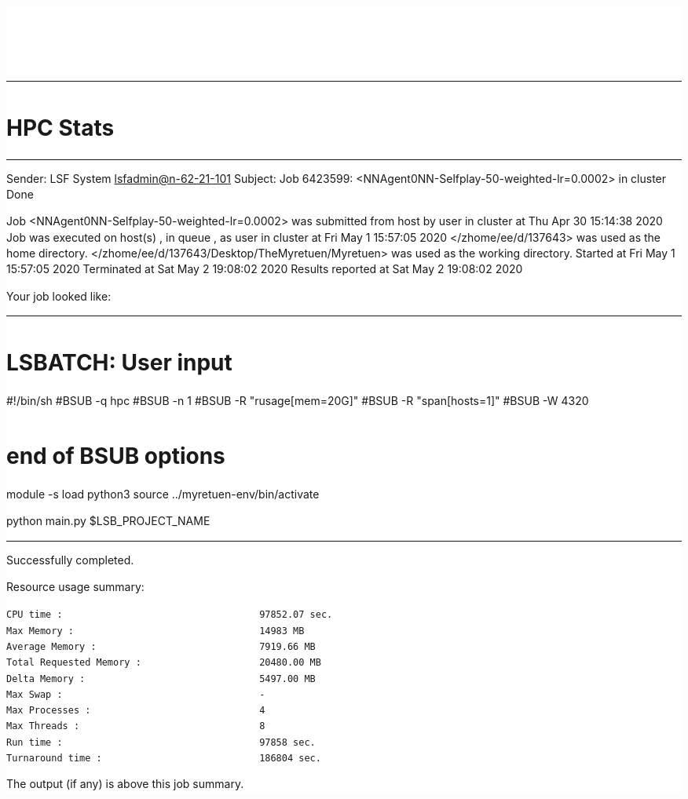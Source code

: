  <br /> 
 <br /> 
 <br /> 
 <br />

---------------------------------------------------------------------------------------------------------------------

# HPC Stats


------------------------------------------------------------
Sender: LSF System <lsfadmin@n-62-21-101>
Subject: Job 6423599: <NNAgent0NN-Selfplay-50-weighted-lr=0.0002> in cluster <dcc> Done

Job <NNAgent0NN-Selfplay-50-weighted-lr=0.0002> was submitted from host <n-62-27-19> by user <s183905> in cluster <dcc> at Thu Apr 30 15:14:38 2020
Job was executed on host(s) <n-62-21-101>, in queue <hpc>, as user <s183905> in cluster <dcc> at Fri May  1 15:57:05 2020
</zhome/ee/d/137643> was used as the home directory.
</zhome/ee/d/137643/Desktop/TheMyretuen/Myretuen> was used as the working directory.
Started at Fri May  1 15:57:05 2020
Terminated at Sat May  2 19:08:02 2020
Results reported at Sat May  2 19:08:02 2020

Your job looked like:

------------------------------------------------------------
# LSBATCH: User input
#!/bin/sh
#BSUB -q hpc
#BSUB -n 1
#BSUB -R "rusage[mem=20G]"
#BSUB -R "span[hosts=1]"
#BSUB -W 4320
# end of BSUB options

module -s load python3
source ../myretuen-env/bin/activate

python main.py $LSB_PROJECT_NAME


------------------------------------------------------------

Successfully completed.

Resource usage summary:

    CPU time :                                   97852.07 sec.
    Max Memory :                                 14983 MB
    Average Memory :                             7919.66 MB
    Total Requested Memory :                     20480.00 MB
    Delta Memory :                               5497.00 MB
    Max Swap :                                   -
    Max Processes :                              4
    Max Threads :                                8
    Run time :                                   97858 sec.
    Turnaround time :                            186804 sec.

The output (if any) is above this job summary.

